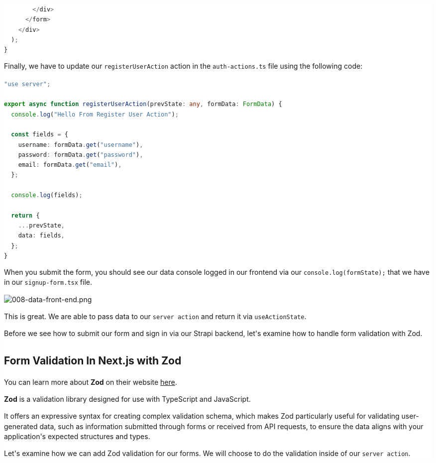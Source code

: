 ```jsx
        </div>
      </form>
    </div>
  );
}

```

Finally, we have to update our `registerUserAction` action in the `auth-actions.ts` file using the following code:

```ts
"use server";

export async function registerUserAction(prevState: any, formData: FormData) {
  console.log("Hello From Register User Action");

  const fields = {
    username: formData.get("username"),
    password: formData.get("password"),
    email: formData.get("email"),
  };

  console.log(fields);

  return {
    ...prevState,
    data: fields,
  };
}
```

When you submit the form, you should see our data console logged in our frontend via our `console.log(formState);` that we have in our `signup-form.tsx` file.

![008-data-front-end.png](https://api-prod.strapi.io/uploads/008_data_front_end_12e3ad6ac4.png)

This is great. We are able to pass data to our `server action` and return it via `useActionState`.

Before we see how to submit our form and sign in via our Strapi backend, let's examine how to handle form validation with Zod.

## Form Validation In Next.js with Zod

You can learn more about **Zod** on their website [here](https://zod.dev).

**Zod** is a validation library designed for use with TypeScript and JavaScript.

It offers an expressive syntax for creating complex validation schema, which makes Zod particularly useful for validating user-generated data, such as information submitted through forms or received from API requests, to ensure the data aligns with your application's expected structures and types.

Let's examine how we can add Zod validation for our forms. We will choose to do the validation inside of our `server action`.

